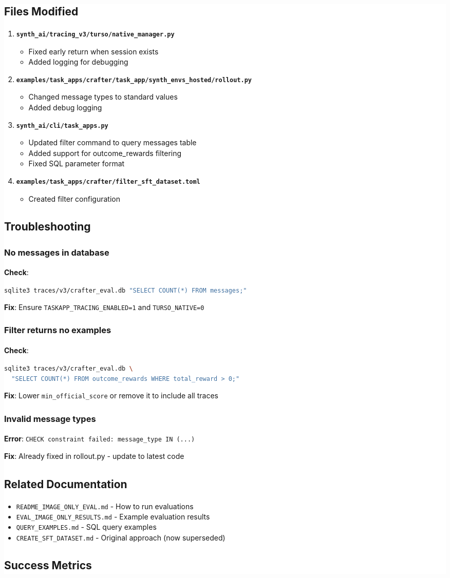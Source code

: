 ## Files Modified

1. **`synth_ai/tracing_v3/turso/native_manager.py`**
   - Fixed early return when session exists
   - Added logging for debugging

2. **`examples/task_apps/crafter/task_app/synth_envs_hosted/rollout.py`**
   - Changed message types to standard values
   - Added debug logging

3. **`synth_ai/cli/task_apps.py`**
   - Updated filter command to query messages table
   - Added support for outcome_rewards filtering
   - Fixed SQL parameter format

4. **`examples/task_apps/crafter/filter_sft_dataset.toml`**
   - Created filter configuration

## Troubleshooting

### No messages in database

**Check**:
```bash
sqlite3 traces/v3/crafter_eval.db "SELECT COUNT(*) FROM messages;"
```

**Fix**: Ensure `TASKAPP_TRACING_ENABLED=1` and `TURSO_NATIVE=0`

### Filter returns no examples

**Check**:
```bash
sqlite3 traces/v3/crafter_eval.db \
  "SELECT COUNT(*) FROM outcome_rewards WHERE total_reward > 0;"
```

**Fix**: Lower `min_official_score` or remove it to include all traces

### Invalid message types

**Error**: `CHECK constraint failed: message_type IN (...)`

**Fix**: Already fixed in rollout.py - update to latest code

## Related Documentation

- `README_IMAGE_ONLY_EVAL.md` - How to run evaluations
- `EVAL_IMAGE_ONLY_RESULTS.md` - Example evaluation results
- `QUERY_EXAMPLES.md` - SQL query examples
- `CREATE_SFT_DATASET.md` - Original approach (now superseded)

## Success Metrics
